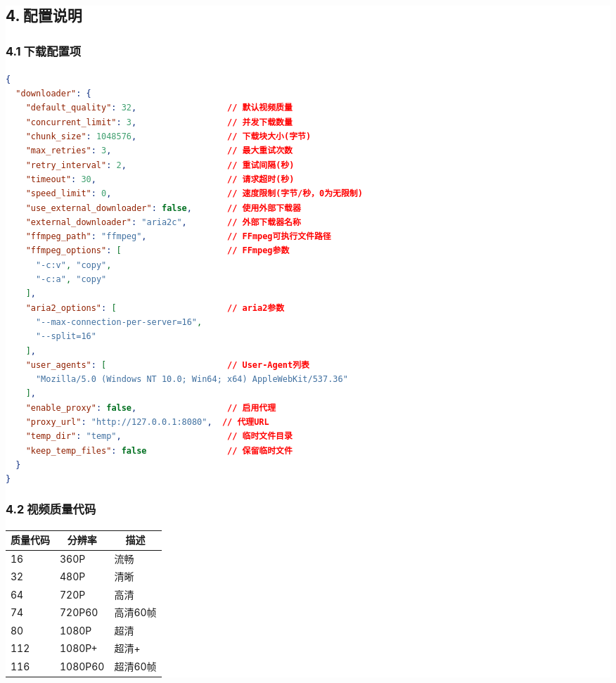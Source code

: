## 4. 配置说明

### 4.1 下载配置项

```json
{
  "downloader": {
    "default_quality": 32,                  // 默认视频质量
    "concurrent_limit": 3,                  // 并发下载数量
    "chunk_size": 1048576,                  // 下载块大小(字节)
    "max_retries": 3,                       // 最大重试次数
    "retry_interval": 2,                    // 重试间隔(秒)
    "timeout": 30,                          // 请求超时(秒)
    "speed_limit": 0,                       // 速度限制(字节/秒，0为无限制)
    "use_external_downloader": false,       // 使用外部下载器
    "external_downloader": "aria2c",        // 外部下载器名称
    "ffmpeg_path": "ffmpeg",                // FFmpeg可执行文件路径
    "ffmpeg_options": [                     // FFmpeg参数
      "-c:v", "copy",
      "-c:a", "copy"
    ],
    "aria2_options": [                      // aria2参数
      "--max-connection-per-server=16",
      "--split=16"
    ],
    "user_agents": [                        // User-Agent列表
      "Mozilla/5.0 (Windows NT 10.0; Win64; x64) AppleWebKit/537.36"
    ],
    "enable_proxy": false,                  // 启用代理
    "proxy_url": "http://127.0.0.1:8080",  // 代理URL
    "temp_dir": "temp",                     // 临时文件目录
    "keep_temp_files": false                // 保留临时文件
  }
}
```

### 4.2 视频质量代码

| 质量代码 | 分辨率 | 描述 |
|---------|--------|------|
| 16 | 360P | 流畅 |
| 32 | 480P | 清晰 |
| 64 | 720P | 高清 |
| 74 | 720P60 | 高清60帧 |
| 80 | 1080P | 超清 |
| 112 | 1080P+ | 超清+ |
| 116 | 1080P60 | 超清60帧 |
